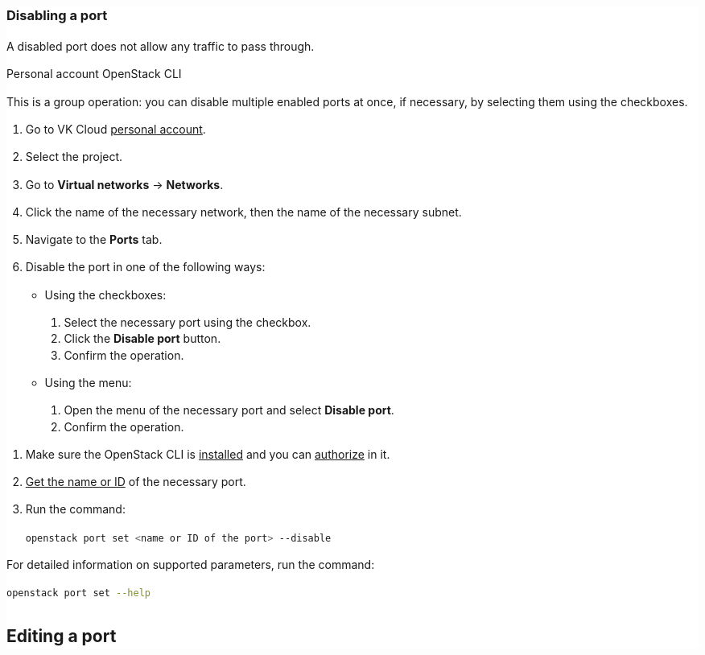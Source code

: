 </tabpanel>
</tabs>

### Disabling a port

A disabled port does not allow any traffic to pass through.

<tabs>
<tablist>
<tab>Personal account</tab>
<tab>OpenStack CLI</tab>
</tablist>
<tabpanel>

This is a group operation: you can disable multiple enabled ports at once, if necessary, by selecting them using the checkboxes.

1. Go to VK Cloud [personal account](https://msk.cloud.vk.com/app/en).
1. Select the project.
1. Go to **Virtual networks** → **Networks**.
1. Click the name of the necessary network, then the name of the necessary subnet.
1. Navigate to the **Ports** tab.
1. Disable the port in one of the following ways:

   - Using the checkboxes:

     1. Select the necessary port using the checkbox.
     1. Click the **Disable port** button.
     1. Confirm the operation.

   - Using the menu:

     1. Open the menu of the necessary port and select **Disable port**.
     1. Confirm the operation.

</tabpanel>
<tabpanel>

1. Make sure the OpenStack CLI is [installed](../../../../base/account/project/cli/setup) and you can [authorize](../../../../base/account/project/cli/authorization) in it.

1. [Get the name or ID](#viewing_a_list_of_ports_and_port_information) of the necessary port.

1. Run the command:

   ```bash
   openstack port set <name or ID of the port> --disable
   ```

For detailed information on supported parameters, run the command:

```bash
openstack port set --help
```

</tabpanel>
</tabs>

## Editing a port

